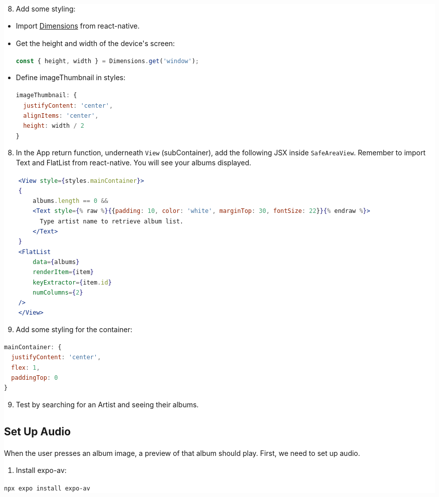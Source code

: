 8. Add some styling:
  - Import [Dimensions](https://reactnative.dev/docs/dimensions) from react-native.

  - Get the height and width of the device's screen:
    ```js
    const { height, width } = Dimensions.get('window');
    ```
  - Define imageThumbnail in styles:
    ```js
    imageThumbnail: {
      justifyContent: 'center',
      alignItems: 'center',
      height: width / 2
    }
    ```


8. In the App return function, underneath `View` (subContainer), add the following JSX inside `SafeAreaView`. Remember to import Text and FlatList from react-native. You will see your albums displayed.
  ```jsx
      <View style={styles.mainContainer}>
      {
          albums.length == 0 &&
          <Text style={% raw %}{{padding: 10, color: 'white', marginTop: 30, fontSize: 22}}{% endraw %}>
            Type artist name to retrieve album list.
          </Text>
      }
      <FlatList 
          data={albums}
          renderItem={item}
          keyExtractor={item.id}
          numColumns={2}
      />
      </View>
  ```

9. Add some styling for the container:
  ```js
  mainContainer: {
    justifyContent: 'center',
    flex: 1,
    paddingTop: 0
  }
  ```

9. Test by searching for an Artist and seeing their albums.

## Set Up Audio
When the user presses an album image, a preview of that album should play. First, we need to set up audio.
1. Install expo-av:
```
npx expo install expo-av
```
